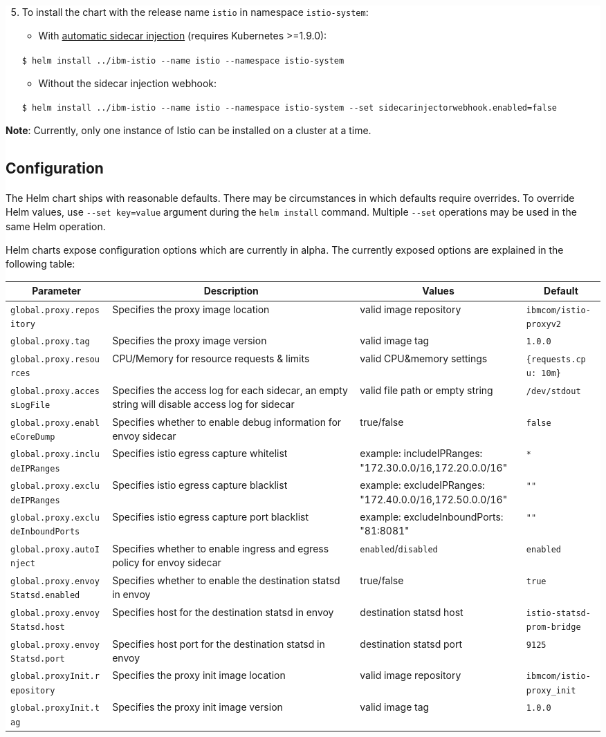 5. To install the chart with the release name `istio` in namespace `istio-system`:

   - With [automatic sidecar injection](https://istio.io/docs/setup/kubernetes/sidecar-injection/#automatic-sidecar-injection) (requires Kubernetes >=1.9.0):

   ```
   $ helm install ../ibm-istio --name istio --namespace istio-system
   ```

   - Without the sidecar injection webhook:

   ```
   $ helm install ../ibm-istio --name istio --namespace istio-system --set sidecarinjectorwebhook.enabled=false
   ```

**Note**: Currently, only one instance of Istio can be installed on a cluster at a time.

## Configuration

The Helm chart ships with reasonable defaults. There may be circumstances in which defaults require overrides.
To override Helm values, use `--set key=value` argument during the `helm install` command. Multiple `--set` operations may be used in the same Helm operation.

Helm charts expose configuration options which are currently in alpha. The currently exposed options are explained in the following table:

| Parameter                                          | Description                                                                                                           | Values                                                                          | Default                                         |
| -------------------------------------------------- | --------------------------------------------------------------------------------------------------------------------- | ------------------------------------------------------------------------------- | ----------------------------------------------- |
| `global.proxy.repository`                          | Specifies the proxy image location                                                                                    | valid image repository                                                          | `ibmcom/istio-proxyv2`                          |
| `global.proxy.tag`                                 | Specifies the proxy image version                                                                                     | valid image tag                                                                 | `1.0.0`                                         |
| `global.proxy.resources`                           | CPU/Memory for resource requests & limits                                                                             | valid CPU&memory settings                                                       | `{requests.cpu: 10m}`                           |
| `global.proxy.accessLogFile`                       | Specifies the access log for each sidecar, an empty string will disable access log for sidecar                        | valid file path or empty string                                                 | `/dev/stdout`                                   |
| `global.proxy.enableCoreDump`                      | Specifies whether to enable debug information for envoy sidecar                                                       | true/false                                                                      | `false`                                         |
| `global.proxy.includeIPRanges`                     | Specifies istio egress capture whitelist                                                                              | example: includeIPRanges: "172.30.0.0/16,172.20.0.0/16"                         | `*`                                             |
| `global.proxy.excludeIPRanges`                     | Specifies istio egress capture blacklist                                                                              | example: excludeIPRanges: "172.40.0.0/16,172.50.0.0/16"                         | `""`                                            |
| `global.proxy.excludeInboundPorts`                 | Specifies istio egress capture port blacklist                                                                         | example: excludeInboundPorts: "81:8081"                                         | `""`                                            |
| `global.proxy.autoInject`                          | Specifies whether to enable ingress and egress policy for envoy sidecar                                               | `enabled`/`disabled`                                                            | `enabled`                                       |
| `global.proxy.envoyStatsd.enabled`                 | Specifies whether to enable the destination statsd in envoy                                                           | true/false                                                                      | `true`                                          |
| `global.proxy.envoyStatsd.host`                    | Specifies host for the destination statsd in envoy                                                                    | destination statsd host                                                         | `istio-statsd-prom-bridge`                      |
| `global.proxy.envoyStatsd.port`                    | Specifies host port for the destination statsd in envoy                                                               | destination statsd port                                                         | `9125`                                          |
| `global.proxyInit.repository`                      | Specifies the proxy init image location                                                                               | valid image repository                                                          | `ibmcom/istio-proxy_init`                       |
| `global.proxyInit.tag`                             | Specifies the proxy init image version                                                                                | valid image tag                                                                 | `1.0.0`                                         |